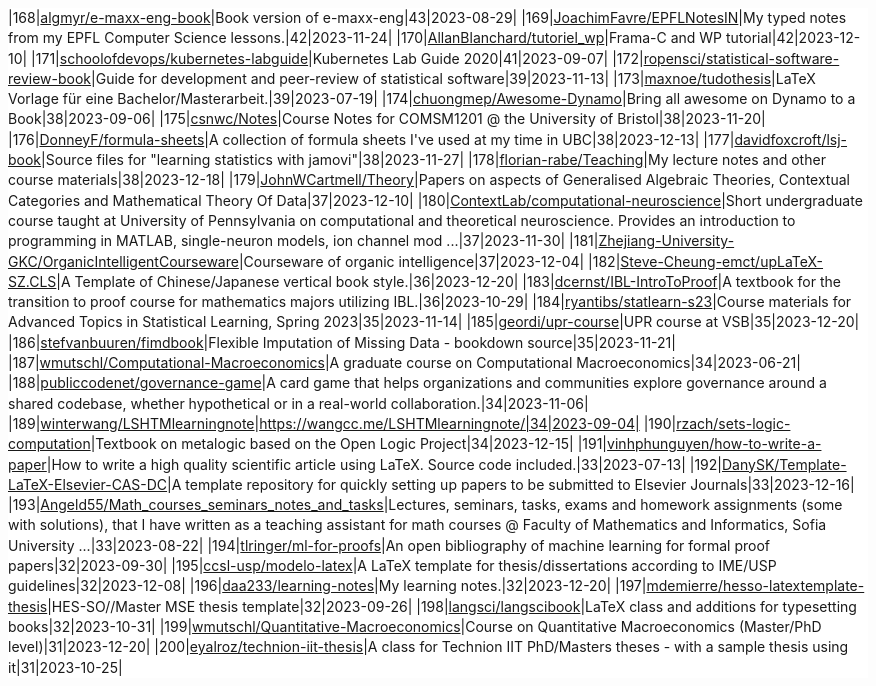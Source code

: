 |168|[algmyr/e-maxx-eng-book](https://github.com/algmyr/e-maxx-eng-book)|Book version of e-maxx-eng|43|2023-08-29|
|169|[JoachimFavre/EPFLNotesIN](https://github.com/JoachimFavre/EPFLNotesIN)|My typed notes from my EPFL Computer Science lessons.|42|2023-11-24|
|170|[AllanBlanchard/tutoriel_wp](https://github.com/AllanBlanchard/tutoriel_wp)|Frama-C and WP tutorial|42|2023-12-10|
|171|[schoolofdevops/kubernetes-labguide](https://github.com/schoolofdevops/kubernetes-labguide)|Kubernetes Lab Guide 2020|41|2023-09-07|
|172|[ropensci/statistical-software-review-book](https://github.com/ropensci/statistical-software-review-book)|Guide for development and peer-review of statistical software|39|2023-11-13|
|173|[maxnoe/tudothesis](https://github.com/maxnoe/tudothesis)|LaTeX Vorlage für eine Bachelor/Masterarbeit.|39|2023-07-19|
|174|[chuongmep/Awesome-Dynamo](https://github.com/chuongmep/Awesome-Dynamo)|Bring all awesome on Dynamo to a Book|38|2023-09-06|
|175|[csnwc/Notes](https://github.com/csnwc/Notes)|Course Notes for COMSM1201 @ the University of Bristol|38|2023-11-20|
|176|[DonneyF/formula-sheets](https://github.com/DonneyF/formula-sheets)|A collection of formula sheets I've used at my time in UBC|38|2023-12-13|
|177|[davidfoxcroft/lsj-book](https://github.com/davidfoxcroft/lsj-book)|Source files for "learning statistics with jamovi"|38|2023-11-27|
|178|[florian-rabe/Teaching](https://github.com/florian-rabe/Teaching)|My lecture notes and other course materials|38|2023-12-18|
|179|[JohnWCartmell/Theory](https://github.com/JohnWCartmell/Theory)|Papers on aspects of Generalised Algebraic Theories, Contextual Categories and Mathematical Theory Of Data|37|2023-12-10|
|180|[ContextLab/computational-neuroscience](https://github.com/ContextLab/computational-neuroscience)|Short undergraduate course taught at University of Pennsylvania on computational and theoretical neuroscience.  Provides an introduction to programming in MATLAB, single-neuron models, ion channel mod ...|37|2023-11-30|
|181|[Zhejiang-University-GKC/OrganicIntelligentCourseware](https://github.com/Zhejiang-University-GKC/OrganicIntelligentCourseware)|Courseware of organic intelligence|37|2023-12-04|
|182|[Steve-Cheung-emct/upLaTeX-SZ.CLS](https://github.com/Steve-Cheung-emct/upLaTeX-SZ.CLS)|A Template of Chinese/Japanese vertical book style.|36|2023-12-20|
|183|[dcernst/IBL-IntroToProof](https://github.com/dcernst/IBL-IntroToProof)|A textbook for the transition to proof course for mathematics majors utilizing IBL.|36|2023-10-29|
|184|[ryantibs/statlearn-s23](https://github.com/ryantibs/statlearn-s23)|Course materials for Advanced Topics in Statistical Learning, Spring 2023|35|2023-11-14|
|185|[geordi/upr-course](https://github.com/geordi/upr-course)|UPR course at VSB|35|2023-12-20|
|186|[stefvanbuuren/fimdbook](https://github.com/stefvanbuuren/fimdbook)|Flexible Imputation of Missing Data - bookdown source|35|2023-11-21|
|187|[wmutschl/Computational-Macroeconomics](https://github.com/wmutschl/Computational-Macroeconomics)|A graduate course on Computational Macroeconomics|34|2023-06-21|
|188|[publiccodenet/governance-game](https://github.com/publiccodenet/governance-game)|A card game that helps organizations and communities explore governance around a shared codebase, whether hypothetical or in a real-world collaboration.|34|2023-11-06|
|189|[winterwang/LSHTMlearningnote](https://github.com/winterwang/LSHTMlearningnote)|https://wangcc.me/LSHTMlearningnote/|34|2023-09-04|
|190|[rzach/sets-logic-computation](https://github.com/rzach/sets-logic-computation)|Textbook on metalogic based on the Open Logic Project|34|2023-12-15|
|191|[vinhphunguyen/how-to-write-a-paper](https://github.com/vinhphunguyen/how-to-write-a-paper)|How to write a high quality scientific article using LaTeX. Source code included.|33|2023-07-13|
|192|[DanySK/Template-LaTeX-Elsevier-CAS-DC](https://github.com/DanySK/Template-LaTeX-Elsevier-CAS-DC)|A template repository for quickly setting up papers to be submitted to Elsevier Journals|33|2023-12-16|
|193|[Angeld55/Math_courses_seminars_notes_and_tasks](https://github.com/Angeld55/Math_courses_seminars_notes_and_tasks)|Lectures, seminars, tasks, exams and homework assignments (some with solutions), that I have written as a teaching assistant for math courses @ Faculty of Mathematics and Informatics, Sofia University ...|33|2023-08-22|
|194|[tlringer/ml-for-proofs](https://github.com/tlringer/ml-for-proofs)|An open bibliography of machine learning for formal proof papers|32|2023-09-30|
|195|[ccsl-usp/modelo-latex](https://github.com/ccsl-usp/modelo-latex)|A LaTeX template for thesis/dissertations according to IME/USP guidelines|32|2023-12-08|
|196|[daa233/learning-notes](https://github.com/daa233/learning-notes)|My learning notes.|32|2023-12-20|
|197|[mdemierre/hesso-latextemplate-thesis](https://github.com/mdemierre/hesso-latextemplate-thesis)|HES-SO//Master MSE thesis template|32|2023-09-26|
|198|[langsci/langscibook](https://github.com/langsci/langscibook)|LaTeX class and additions for typesetting books|32|2023-10-31|
|199|[wmutschl/Quantitative-Macroeconomics](https://github.com/wmutschl/Quantitative-Macroeconomics)|Course on Quantitative Macroeconomics (Master/PhD level)|31|2023-12-20|
|200|[eyalroz/technion-iit-thesis](https://github.com/eyalroz/technion-iit-thesis)|A class for Technion IIT PhD/Masters theses - with a sample thesis using it|31|2023-10-25|
